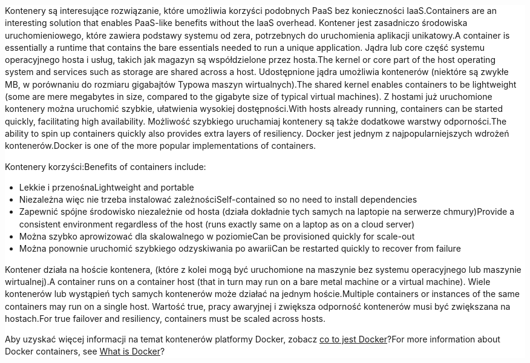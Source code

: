 <span data-ttu-id="9b5e2-177">Kontenery są interesujące rozwiązanie, które umożliwia korzyści podobnych PaaS bez konieczności IaaS.</span><span class="sxs-lookup"><span data-stu-id="9b5e2-177">Containers are an interesting solution that enables PaaS-like benefits without the IaaS overhead.</span></span> <span data-ttu-id="9b5e2-178">Kontener jest zasadniczo środowiska uruchomieniowego, które zawiera podstawy systemu od zera, potrzebnych do uruchomienia aplikacji unikatowy.</span><span class="sxs-lookup"><span data-stu-id="9b5e2-178">A container is essentially a runtime that contains the bare essentials needed to run a unique application.</span></span> <span data-ttu-id="9b5e2-179">Jądra lub core część systemu operacyjnego hosta i usług, takich jak magazyn są współdzielone przez hosta.</span><span class="sxs-lookup"><span data-stu-id="9b5e2-179">The kernel or core part of the host operating system and services such as storage are shared across a host.</span></span> <span data-ttu-id="9b5e2-180">Udostępnione jądra umożliwia kontenerów (niektóre są zwykłe MB, w porównaniu do rozmiaru gigabajtów Typowa maszyn wirtualnych).</span><span class="sxs-lookup"><span data-stu-id="9b5e2-180">The shared kernel enables containers to be lightweight (some are mere megabytes in size, compared to the gigabyte size of typical virtual machines).</span></span> <span data-ttu-id="9b5e2-181">Z hostami już uruchomione kontenery można uruchomić szybkie, ułatwienia wysokiej dostępności.</span><span class="sxs-lookup"><span data-stu-id="9b5e2-181">With hosts already running, containers can be started quickly, facilitating high availability.</span></span> <span data-ttu-id="9b5e2-182">Możliwość szybkiego uruchamiaj kontenery są także dodatkowe warstwy odporności.</span><span class="sxs-lookup"><span data-stu-id="9b5e2-182">The ability to spin up containers quickly also provides extra layers of resiliency.</span></span> <span data-ttu-id="9b5e2-183">Docker jest jednym z najpopularniejszych wdrożeń kontenerów.</span><span class="sxs-lookup"><span data-stu-id="9b5e2-183">Docker is one of the more popular implementations of containers.</span></span>

<span data-ttu-id="9b5e2-184">Kontenery korzyści:</span><span class="sxs-lookup"><span data-stu-id="9b5e2-184">Benefits of containers include:</span></span>

* <span data-ttu-id="9b5e2-185">Lekkie i przenośna</span><span class="sxs-lookup"><span data-stu-id="9b5e2-185">Lightweight and portable</span></span>
* <span data-ttu-id="9b5e2-186">Niezależna więc nie trzeba instalować zależności</span><span class="sxs-lookup"><span data-stu-id="9b5e2-186">Self-contained so no need to install dependencies</span></span>
* <span data-ttu-id="9b5e2-187">Zapewnić spójne środowisko niezależnie od hosta (działa dokładnie tych samych na laptopie na serwerze chmury)</span><span class="sxs-lookup"><span data-stu-id="9b5e2-187">Provide a consistent environment regardless of the host (runs exactly same on a laptop as on a cloud server)</span></span>
* <span data-ttu-id="9b5e2-188">Można szybko aprowizować dla skalowalnego w poziomie</span><span class="sxs-lookup"><span data-stu-id="9b5e2-188">Can be provisioned quickly for scale-out</span></span>
* <span data-ttu-id="9b5e2-189">Można ponownie uruchomić szybkiego odzyskiwania po awarii</span><span class="sxs-lookup"><span data-stu-id="9b5e2-189">Can be restarted quickly to recover from failure</span></span>

<span data-ttu-id="9b5e2-190">Kontener działa na hoście kontenera, (które z kolei mogą być uruchomione na maszynie bez systemu operacyjnego lub maszynie wirtualnej).</span><span class="sxs-lookup"><span data-stu-id="9b5e2-190">A container runs on a container host (that in turn may run on a bare metal machine or a virtual machine).</span></span> <span data-ttu-id="9b5e2-191">Wiele kontenerów lub wystąpień tych samych kontenerów może działać na jednym hoście.</span><span class="sxs-lookup"><span data-stu-id="9b5e2-191">Multiple containers or instances of the same containers may run on a single host.</span></span> <span data-ttu-id="9b5e2-192">Wartość true, pracy awaryjnej i zwiększa odporność kontenerów musi być zwiększana na hostach.</span><span class="sxs-lookup"><span data-stu-id="9b5e2-192">For true failover and resiliency, containers must be scaled across hosts.</span></span>

<span data-ttu-id="9b5e2-193">Aby uzyskać więcej informacji na temat kontenerów platformy Docker, zobacz [co to jest Docker](../microservices-architecture/container-docker-introduction/docker-defined.md)?</span><span class="sxs-lookup"><span data-stu-id="9b5e2-193">For more information about Docker containers, see [What is Docker](../microservices-architecture/container-docker-introduction/docker-defined.md)?</span></span>
